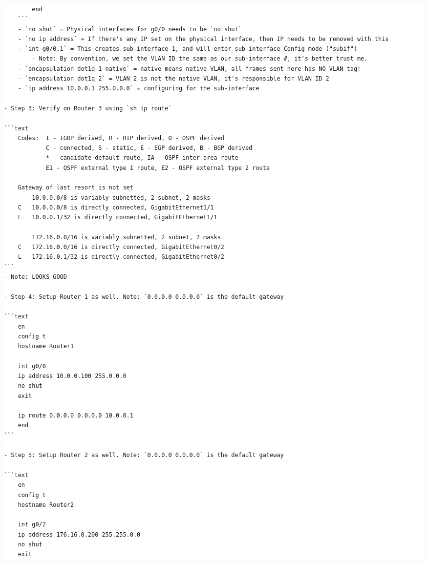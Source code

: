             end
        ```
        - `no shut` = Physical interfaces for g0/0 needs to be `no shut`
        - `no ip address` = If there's any IP set on the physical interface, then IP needs to be removed with this
        - `int g0/0.1` = This creates sub-interface 1, and will enter sub-interface Config mode ("subif")
            - Note: By convention, we set the VLAN ID the same as our sub-interface #, it's better trust me.
        - `encapsulation dot1q 1 native` = native means native VLAN, all frames sent here has NO VLAN tag!
        - `encapsulation dot1q 2` = VLAN 2 is not the native VLAN, it's responsible for VLAN ID 2
        - `ip address 10.0.0.1 255.0.0.0` = configuring for the sub-interface

    - Step 3: Verify on Router 3 using `sh ip route`

    ```text
        Codes:  I - IGRP derived, R - RIP derived, O - OSPF derived
                C - connected, S - static, E - EGP derived, B - BGP derived
                * - candidate default route, IA - OSPF inter area route
                E1 - OSPF external type 1 route, E2 - OSPF external type 2 route

        Gateway of last resort is not set
            10.0.0.0/8 is variably subnetted, 2 subnet, 2 masks
        C   10.0.0.0/8 is directly connected, GigabitEthernet1/1
        L   10.0.0.1/32 is directly connected, GigabitEthernet1/1

            172.16.0.0/16 is variably subnetted, 2 subnet, 2 masks
        C   172.16.0.0/16 is directly connected, GigabitEthernet0/2
        L   172.16.0.1/32 is directly connected, GigabitEthernet0/2
    ```
    - Note: LOOKS GOOD

    - Step 4: Setup Router 1 as well. Note: `0.0.0.0 0.0.0.0` is the default gateway

    ```text
        en 
        config t
        hostname Router1

        int g0/0
        ip address 10.0.0.100 255.0.0.0
        no shut
        exit

        ip route 0.0.0.0 0.0.0.0 10.0.0.1
        end
    ``` 

    - Step 5: Setup Router 2 as well. Note: `0.0.0.0 0.0.0.0` is the default gateway

    ```text
        en 
        config t
        hostname Router2

        int g0/2
        ip address 176.16.0.200 255.255.0.0
        no shut
        exit
